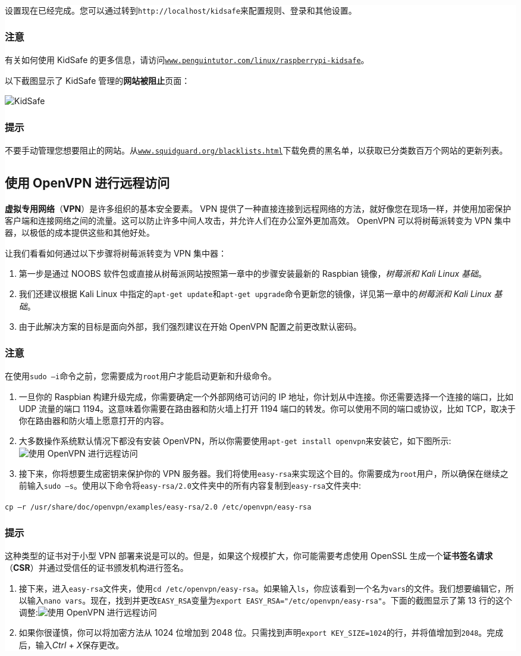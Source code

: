 设置现在已经完成。您可以通过转到`http://localhost/kidsafe`来配置规则、登录和其他设置。

### 注意

有关如何使用 KidSafe 的更多信息，请访问[`www.penguintutor.com/linux/raspberrypi-kidsafe`](http://www.penguintutor.com/linux/raspberrypi-kidsafe)。

以下截图显示了 KidSafe 管理的**网站被阻止**页面：

![KidSafe](https://github.com/OpenDocCN/freelearn-sec-zh/raw/master/docs/pentest-raspi/img/6435OT_06_17.jpg)

### 提示

不要手动管理您想要阻止的网站。从[`www.squidguard.org/blacklists.html`](http://www.squidguard.org/blacklists.html)下载免费的黑名单，以获取已分类数百万个网站的更新列表。

## 使用 OpenVPN 进行远程访问

**虚拟专用网络**（**VPN**）是许多组织的基本安全要素。 VPN 提供了一种直接连接到远程网络的方法，就好像您在现场一样，并使用加密保护客户端和连接网络之间的流量。这可以防止许多中间人攻击，并允许人们在办公室外更加高效。 OpenVPN 可以将树莓派转变为 VPN 集中器，以极低的成本提供这些和其他好处。

让我们看看如何通过以下步骤将树莓派转变为 VPN 集中器：

1.  第一步是通过 NOOBS 软件包或直接从树莓派网站按照第一章中的步骤安装最新的 Raspbian 镜像，*树莓派和 Kali Linux 基础*。

1.  我们还建议根据 Kali Linux 中指定的`apt-get update`和`apt-get upgrade`命令更新您的镜像，详见第一章中的*树莓派和 Kali Linux 基础*。

1.  由于此解决方案的目标是面向外部，我们强烈建议在开始 OpenVPN 配置之前更改默认密码。

### 注意

在使用`sudo –i`命令之前，您需要成为`root`用户才能启动更新和升级命令。

1.  一旦你的 Raspbian 构建升级完成，你需要确定一个外部网络可访问的 IP 地址，你计划从中连接。你还需要选择一个连接的端口，比如 UDP 流量的端口 1194。这意味着你需要在路由器和防火墙上打开 1194 端口的转发。你可以使用不同的端口或协议，比如 TCP，取决于你在路由器和防火墙上愿意打开的内容。

1.  大多数操作系统默认情况下都没有安装 OpenVPN，所以你需要使用`apt-get install openvpn`来安装它，如下图所示:![使用 OpenVPN 进行远程访问](https://github.com/OpenDocCN/freelearn-sec-zh/raw/master/docs/pentest-raspi/img/6435OT_06_18.jpg)

1.  接下来，你将想要生成密钥来保护你的 VPN 服务器。我们将使用`easy-rsa`来实现这个目的。你需要成为`root`用户，所以确保在继续之前输入`sudo –s`。使用以下命令将`easy-rsa/2.0`文件夹中的所有内容复制到`easy-rsa`文件夹中:

```
cp –r /usr/share/doc/openvpn/examples/easy-rsa/2.0 /etc/openvpn/easy-rsa

```

### 提示

这种类型的证书对于小型 VPN 部署来说是可以的。但是，如果这个规模扩大，你可能需要考虑使用 OpenSSL 生成一个**证书签名请求**（**CSR**）并通过受信任的证书颁发机构进行签名。

1.  接下来，进入`easy-rsa`文件夹，使用`cd /etc/openvpn/easy-rsa`。如果输入`ls`，你应该看到一个名为`vars`的文件。我们想要编辑它，所以输入`nano vars`。现在，找到并更改`EASY_RSA`变量为`export EASY_RSA="/etc/openvpn/easy-rsa"`。下面的截图显示了第 13 行的这个调整:![使用 OpenVPN 进行远程访问](https://github.com/OpenDocCN/freelearn-sec-zh/raw/master/docs/pentest-raspi/img/6435OT_06_19.jpg)

1.  如果你很谨慎，你可以将加密方法从 1024 位增加到 2048 位。只需找到声明`export KEY_SIZE=1024`的行，并将值增加到`2048`。完成后，输入*Ctrl* + *X*保存更改。
